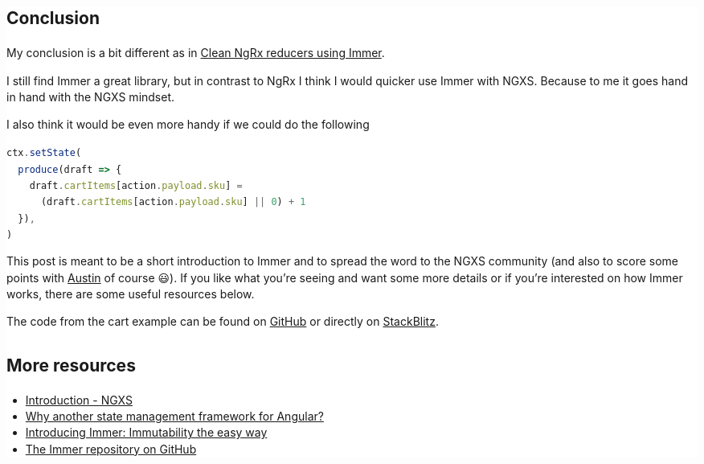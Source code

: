 ## Conclusion

My conclusion is a bit different as in [Clean NgRx reducers using Immer](./blog/clean-ngrx-reducers-using-immer).

I still find Immer a great library, but in contrast to NgRx I think I would quicker use Immer with NGXS. Because to me it goes hand in hand with the NGXS mindset.

I also think it would be even more handy if we could do the following

```ts
ctx.setState(
  produce(draft => {
    draft.cartItems[action.payload.sku] =
      (draft.cartItems[action.payload.sku] || 0) + 1
  }),
)
```

This post is meant to be a short introduction to Immer and to spread the word to the NGXS community (and also to score some points with [Austin](https://twitter.com/amcdnl) of course 😃). If you like what you’re seeing and want some more details or if you’re interested on how Immer works, there are some useful resources below.

The code from the cart example can be found on [GitHub](https://github.com/timdeschryver/ngrx-immer/tree/ngxs-immer) or directly on [StackBlitz](https://stackblitz.com/github/timdeschryver/ngrx-immer/tree/ngxs-immer).

## More resources

- [Introduction - NGXS](https://ngxs.gitbook.io/ngxs)
- [Why another state management framework for Angular?](https://medium.com/@amcdnl/why-another-state-management-framework-for-angular-b4b4c19ef664)
- [Introducing Immer: Immutability the easy way](https://hackernoon.com/introducing-immer-immutability-the-easy-way-9d73d8f71cb3)
- [The Immer repository on GitHub](https://github.com/mweststrate/immer)

